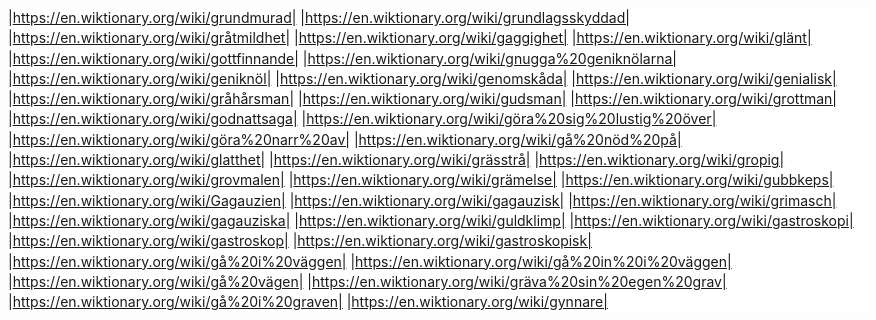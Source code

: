 |https://en.wiktionary.org/wiki/grundmurad|
|https://en.wiktionary.org/wiki/grundlagsskyddad|
|https://en.wiktionary.org/wiki/gråtmildhet|
|https://en.wiktionary.org/wiki/gaggighet|
|https://en.wiktionary.org/wiki/glänt|
|https://en.wiktionary.org/wiki/gottfinnande|
|https://en.wiktionary.org/wiki/gnugga%20geniknölarna|
|https://en.wiktionary.org/wiki/geniknöl|
|https://en.wiktionary.org/wiki/genomskåda|
|https://en.wiktionary.org/wiki/genialisk|
|https://en.wiktionary.org/wiki/gråhårsman|
|https://en.wiktionary.org/wiki/gudsman|
|https://en.wiktionary.org/wiki/grottman|
|https://en.wiktionary.org/wiki/godnattsaga|
|https://en.wiktionary.org/wiki/göra%20sig%20lustig%20över|
|https://en.wiktionary.org/wiki/göra%20narr%20av|
|https://en.wiktionary.org/wiki/gå%20nöd%20på|
|https://en.wiktionary.org/wiki/glatthet|
|https://en.wiktionary.org/wiki/grässtrå|
|https://en.wiktionary.org/wiki/gropig|
|https://en.wiktionary.org/wiki/grovmalen|
|https://en.wiktionary.org/wiki/grämelse|
|https://en.wiktionary.org/wiki/gubbkeps|
|https://en.wiktionary.org/wiki/Gagauzien|
|https://en.wiktionary.org/wiki/gagauzisk|
|https://en.wiktionary.org/wiki/grimasch|
|https://en.wiktionary.org/wiki/gagauziska|
|https://en.wiktionary.org/wiki/guldklimp|
|https://en.wiktionary.org/wiki/gastroskopi|
|https://en.wiktionary.org/wiki/gastroskop|
|https://en.wiktionary.org/wiki/gastroskopisk|
|https://en.wiktionary.org/wiki/gå%20i%20väggen|
|https://en.wiktionary.org/wiki/gå%20in%20i%20väggen|
|https://en.wiktionary.org/wiki/gå%20vägen|
|https://en.wiktionary.org/wiki/gräva%20sin%20egen%20grav|
|https://en.wiktionary.org/wiki/gå%20i%20graven|
|https://en.wiktionary.org/wiki/gynnare|
